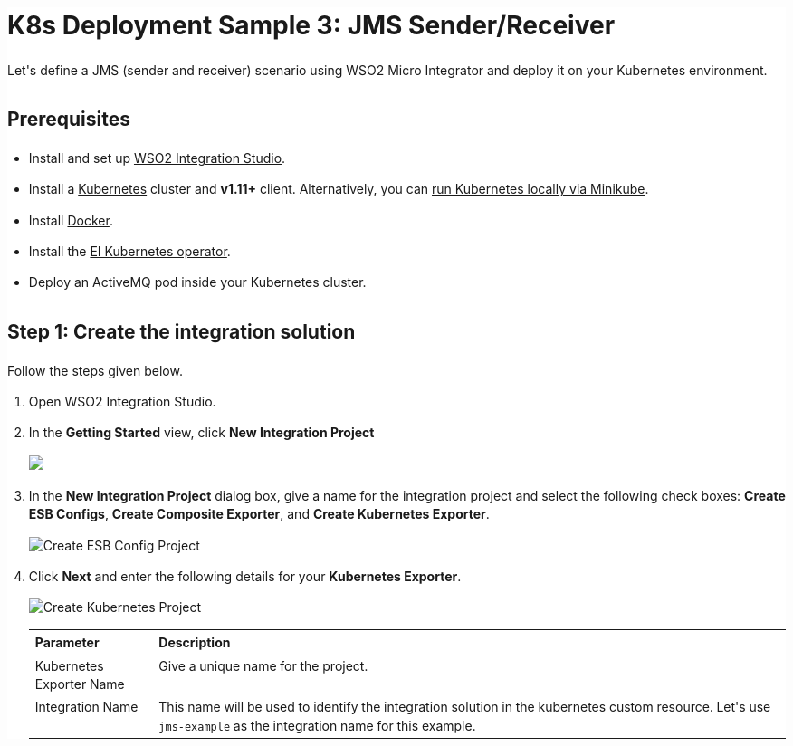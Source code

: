 # K8s Deployment Sample 3: JMS Sender/Receiver

Let's define a JMS (sender and receiver) scenario using WSO2 Micro Integrator and deploy it on your Kubernetes environment.

## Prerequisites

-   Install and set up [WSO2 Integration Studio](../../../../develop/installing-WSO2-Integration-Studio).
-   Install a [Kubernetes](https://kubernetes.io/docs/setup/) cluster and **v1.11+** client. Alternatively, you can [run Kubernetes locally via Minikube](https://kubernetes.io/docs/setup/learning-environment/minikube/).
-   Install [Docker](https://docs.docker.com/).
-   Install the [EI Kubernetes operator](../../../../setup/deployment/kubernetes_deployment#install-the-ei-k8s-operator).

-   Deploy an ActiveMQ pod inside your Kubernetes cluster.

## Step 1: Create the integration solution

Follow the steps given below.

1.  Open WSO2 Integration Studio.
2.  In the <b>Getting Started</b> view, click <b>New Integration Project</b>

    <img src="../../../../assets/img/create_project/docker_k8s_project/getting-started-integration-proj.png">

3.  In the <b>New Integration Project</b> dialog box, give a name for the integration project and select the following check boxes: <b>Create ESB Configs</b>, <b>Create Composite Exporter</b>, and <b>Create Kubernetes Exporter</b>.

    <img src="../../../../assets/img/create_project/docker_k8s_project/esb-config.png" alt="Create ESB Config Project" width="500">

4.  Click <b>Next</b> and enter the following details for your <b>Kubernetes Exporter</b>.

    <img src="../../../../assets/img/create_project/docker_k8s_project/integration-proj-k8s.png" alt="Create Kubernetes Project" width="500">

    <table>
            <tr>
                <th>
                    Parameter
                </th>
                <th>
                    Description
                </th>
            </tr>
            <tr>
                <td>
                    Kubernetes Exporter Name
                </td>
                <td>
                   Give a unique name for the project. 
                </td>
            </tr>
            <tr>
                <td>
                    Integration Name
                </td>
                <td>
                    This name will be used to identify the integration solution in the kubernetes custom resource. Let's use <code>jms-example</code> as the integration name for this example.
                </td>
            </tr>
            <tr>